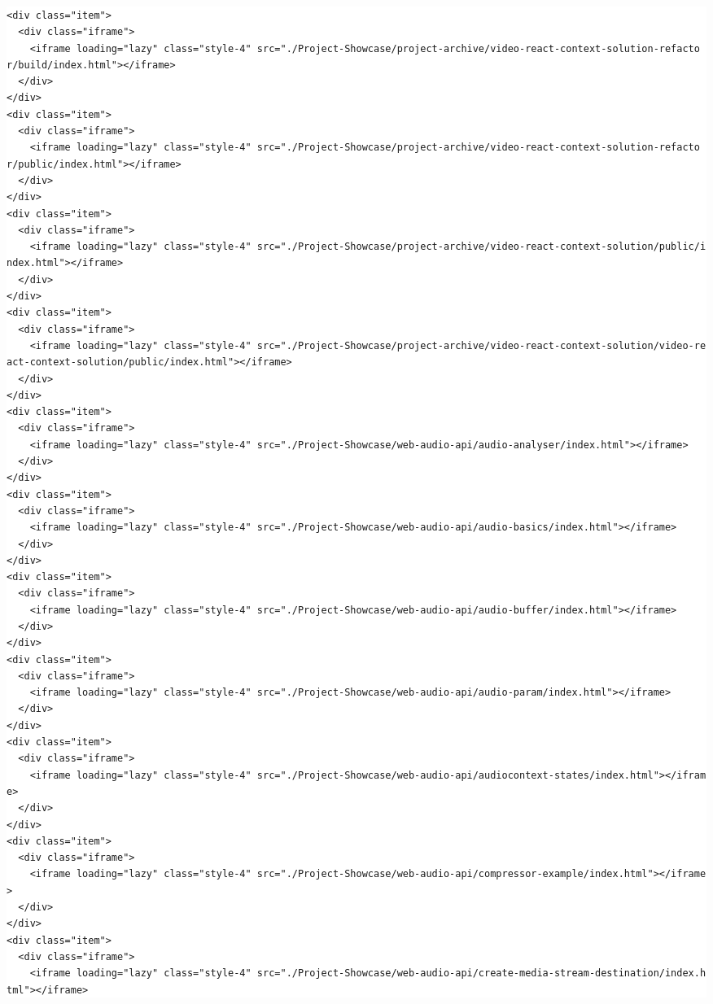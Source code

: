    <div class="item">
      <div class="iframe">
        <iframe loading="lazy" class="style-4" src="./Project-Showcase/project-archive/video-react-context-solution-refactor/build/index.html"></iframe>
      </div>
    </div>
    <div class="item">
      <div class="iframe">
        <iframe loading="lazy" class="style-4" src="./Project-Showcase/project-archive/video-react-context-solution-refactor/public/index.html"></iframe>
      </div>
    </div>
    <div class="item">
      <div class="iframe">
        <iframe loading="lazy" class="style-4" src="./Project-Showcase/project-archive/video-react-context-solution/public/index.html"></iframe>
      </div>
    </div>
    <div class="item">
      <div class="iframe">
        <iframe loading="lazy" class="style-4" src="./Project-Showcase/project-archive/video-react-context-solution/video-react-context-solution/public/index.html"></iframe>
      </div>
    </div>
    <div class="item">
      <div class="iframe">
        <iframe loading="lazy" class="style-4" src="./Project-Showcase/web-audio-api/audio-analyser/index.html"></iframe>
      </div>
    </div>
    <div class="item">
      <div class="iframe">
        <iframe loading="lazy" class="style-4" src="./Project-Showcase/web-audio-api/audio-basics/index.html"></iframe>
      </div>
    </div>
    <div class="item">
      <div class="iframe">
        <iframe loading="lazy" class="style-4" src="./Project-Showcase/web-audio-api/audio-buffer/index.html"></iframe>
      </div>
    </div>
    <div class="item">
      <div class="iframe">
        <iframe loading="lazy" class="style-4" src="./Project-Showcase/web-audio-api/audio-param/index.html"></iframe>
      </div>
    </div>
    <div class="item">
      <div class="iframe">
        <iframe loading="lazy" class="style-4" src="./Project-Showcase/web-audio-api/audiocontext-states/index.html"></iframe>
      </div>
    </div>
    <div class="item">
      <div class="iframe">
        <iframe loading="lazy" class="style-4" src="./Project-Showcase/web-audio-api/compressor-example/index.html"></iframe>
      </div>
    </div>
    <div class="item">
      <div class="iframe">
        <iframe loading="lazy" class="style-4" src="./Project-Showcase/web-audio-api/create-media-stream-destination/index.html"></iframe>